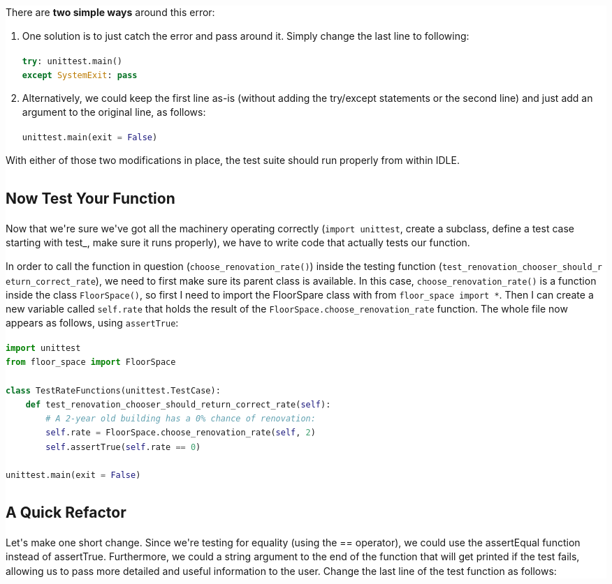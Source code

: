 There are __two simple ways__ around this error:

1.  One solution is to just catch the error and pass around it. Simply change the last line to following:

    ```python
    try: unittest.main()
    except SystemExit: pass
    ```

1.  Alternatively, we could keep the first line as-is (without adding the try/except 
    statements or the second line) and just add an argument to the original line, as follows:

    ```python
    unittest.main(exit = False)
    ```

With either of those two modifications in place, the test suite should run properly from within IDLE.

Now Test Your Function
------------------------

Now that we're sure we've got all the machinery operating correctly 
(`import unittest`, create a subclass, define a test case starting with test_,
 make sure it runs properly), we have to write code that actually tests our function.

In order to call the function in question (`choose_renovation_rate()`) inside the testing 
function (`test_renovation_chooser_should_return_correct_rate`),
we need to first make sure its parent class is available. 
In this case, `choose_renovation_rate()` is a function inside the class `FloorSpace()`,
so first I need to import the FloorSpare class with from `floor_space import *`. 
Then I can create a new variable called `self.rate` that holds the result of the 
`FloorSpace.choose_renovation_rate` function. 
The whole file now appears as follows, using `assertTrue`:

```python
import unittest
from floor_space import FloorSpace

class TestRateFunctions(unittest.TestCase):
    def test_renovation_chooser_should_return_correct_rate(self):
        # A 2-year old building has a 0% chance of renovation:
        self.rate = FloorSpace.choose_renovation_rate(self, 2)
        self.assertTrue(self.rate == 0)

unittest.main(exit = False)
```

A Quick Refactor
---------------

Let's make one short change. Since we're testing for equality (using the == operator),
 we could use the assertEqual function instead of assertTrue. 
Furthermore, we could a string argument to the end of the function that will get 
printed if the test fails, allowing us to pass more detailed and useful information to the user. 
Change the last line of the test function as follows:
